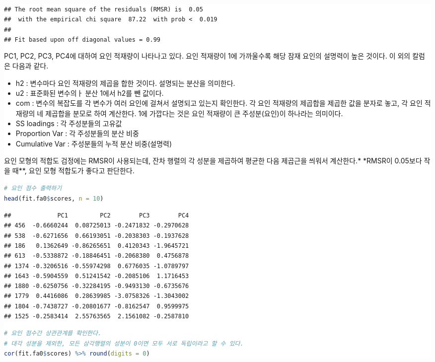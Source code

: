     ## The root mean square of the residuals (RMSR) is  0.05 
    ##  with the empirical chi square  87.22  with prob <  0.019 
    ## 
    ## Fit based upon off diagonal values = 0.99

PC1, PC2, PC3, PC4에 대하여 요인 적재량이 나타나고 있다. 요인 적재량이 1에 가까울수록 해당 잠재 요인의 설명력이
높은 것이다. 이 외의 칼럼은 다음과 같다.

  - h2 : 변수마다 요인 적재량의 제곱을 합한 것이다. 설명되는 분산을 의미한다.
  - u2 : 표준화된 변수의ㅏ 분산 1에서 h2를 뺀 값이다.
  - com : 변수의 복잡도를 각 변수가 여러 요인에 걸쳐서 설명되고 있는지 확인한다. 각 요인 적재량의 제곱합을 제곱한 값을
    분자로 놓고, 각 요인 적재량의 네 제곱합을 분모로 하여 계산한다. 1에 가깝다는 것은 요인 적재량이 큰 주성분(요인)이
    하나라는 의미이다.
  - SS loadings : 각 주성분들의 고유값
  - Proportion Var : 각 주성분들의 분산 비중
  - Cumulative Var : 주성분들의 누적 분산 비중(설명력)

요인 모형의 적합도 검정에는 RMSR이 사용되는데, 잔차 행렬의 각 성분을 제곱하여 평균한 다음 제곱근을 씌워서 계산한다.\*
\*RMSR이 0.05보다 작을 때\*\*, 요인 모형 적합도가 좋다고 판단한다.

``` r
# 요인 점수 출력하기
head(fit.fa0$scores, n = 10)
```

    ##             PC1         PC2        PC3        PC4
    ## 456  -0.6660244  0.08725013 -0.2471832 -0.2970628
    ## 538  -0.6271656  0.66193051 -0.2038303 -0.1937628
    ## 186   0.1362649 -0.86265651  0.4120343 -1.9645721
    ## 613  -0.5338872 -0.18846451 -0.2068380  0.4756878
    ## 1374 -0.3206516 -0.55974298  0.6776035 -1.0789797
    ## 1643 -0.5904559  0.51241542 -0.2085106  1.1716453
    ## 1880 -0.6250756 -0.32284195 -0.9493130 -0.6735676
    ## 1779  0.4416086  0.28639985 -3.0758326 -1.3043002
    ## 1804 -0.7438727 -0.20801677 -0.8162547  0.9599975
    ## 1525 -0.2583414  2.55763565  2.1561082 -0.2587810

``` r
# 요인 점수간 상관관계를 확인한다.
# 대각 성분을 제외한, 모든 삼각행렬의 성분이 0이면 모두 서로 독립이라고 할 수 있다.
cor(fit.fa0$scores) %>% round(digits = 0)
```
